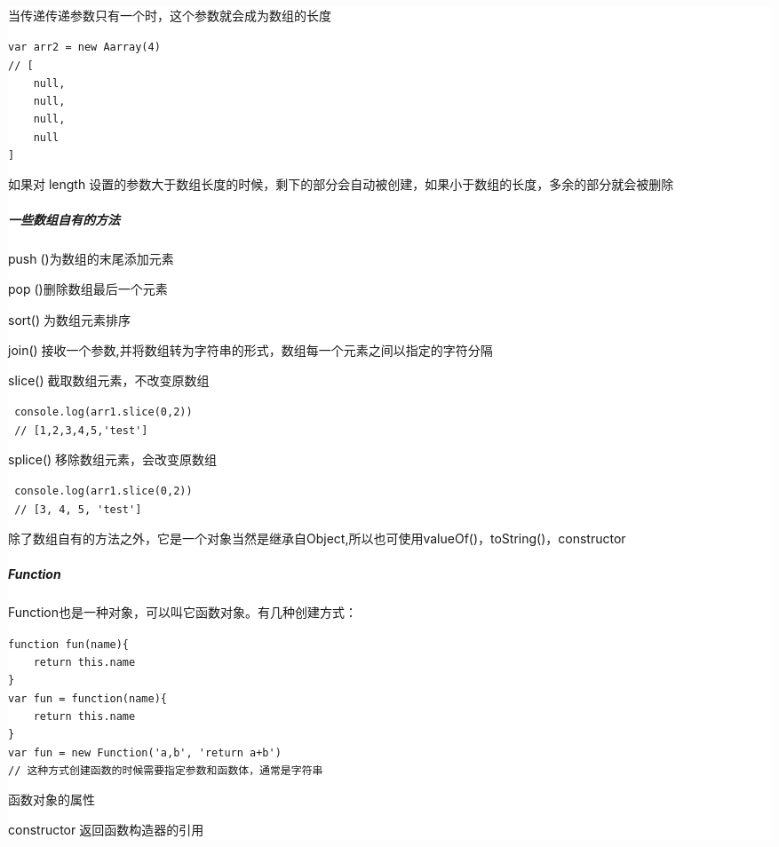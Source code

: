 当传递传递参数只有一个时，这个参数就会成为数组的长度

```
var arr2 = new Aarray(4) 
// [
    null,
    null,
    null,
    null
]

```

如果对 length 设置的参数大于数组长度的时候，剩下的部分会自动被创建，如果小于数组的长度，多余的部分就会被删除

##### 一些数组自有的方法

push ()为数组的末尾添加元素

pop ()删除数组最后一个元素

sort() 为数组元素排序

join() 接收一个参数,并将数组转为字符串的形式，数组每一个元素之间以指定的字符分隔 

slice() 截取数组元素，不改变原数组

```
 console.log(arr1.slice(0,2))
 // [1,2,3,4,5,'test']
```

splice() 移除数组元素，会改变原数组

```
 console.log(arr1.slice(0,2))
 // [3, 4, 5, 'test']
```

除了数组自有的方法之外，它是一个对象当然是继承自Object,所以也可使用valueOf()，toString()，constructor 

##### Function

Function也是一种对象，可以叫它函数对象。有几种创建方式：

```
function fun(name){
    return this.name
}
var fun = function(name){
    return this.name
}
var fun = new Function('a,b', 'return a+b')
// 这种方式创建函数的时候需要指定参数和函数体，通常是字符串
```

函数对象的属性

constructor 返回函数构造器的引用
